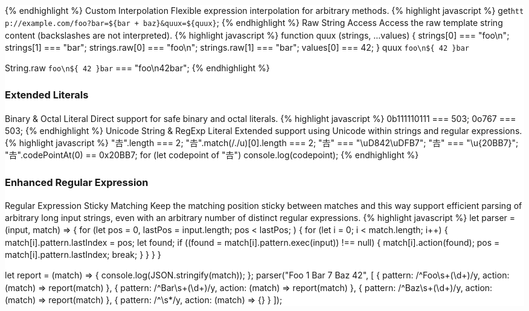{% endhighlight %}
Custom Interpolation
Flexible expression interpolation for arbitrary methods.
{% highlight javascript %}
get`http://example.com/foo?bar=${bar + baz}&quux=${quux}`;
{% endhighlight %}
Raw String Access
Access the raw template string content (backslashes are not interpreted).
{% highlight javascript %}
function quux (strings, ...values) { 
    strings[0] === "foo\n"; 
    strings[1] === "bar"; 
    strings.raw[0] === "foo\\n"; 
    strings.raw[1] === "bar"; 
    values[0] === 42; 
} 
quux `foo\n${ 42 }bar` 

String.raw `foo\n${ 42 }bar` === "foo\\n42bar";
{% endhighlight %}
<h3>Extended Literals</h3>
Binary & Octal Literal
Direct support for safe binary and octal literals.
{% highlight javascript %}
0b111110111 === 503; 
0o767 === 503;
{% endhighlight %}
Unicode String & RegExp Literal
Extended support using Unicode within strings and regular expressions.
{% highlight javascript %}
"𠮷".length === 2;
"𠮷".match(/./u)[0].length === 2;
"𠮷" === "\uD842\uDFB7";
"𠮷" === "\u{20BB7}";
"𠮷".codePointAt(0) == 0x20BB7;
for (let codepoint of "𠮷") console.log(codepoint);
{% endhighlight %}
<h3>Enhanced Regular Expression</h3>
Regular Expression Sticky Matching
Keep the matching position sticky between matches and this way support efficient parsing of arbitrary long input strings, even with an arbitrary number of distinct regular expressions.
{% highlight javascript %}
let parser = (input, match) => { 
    for (let pos = 0, lastPos = input.length; pos < lastPos; ) { 
        for (let i = 0; i < match.length; i++) { 
            match[i].pattern.lastIndex = pos; 
            let found; 
            if ((found = match[i].pattern.exec(input)) !== null) { 
                match[i].action(found); 
                pos = match[i].pattern.lastIndex; break; 
            } 
        } 
    } 
} 

let report = (match) => { 
    console.log(JSON.stringify(match)); 
}; 
parser("Foo 1 Bar 7 Baz 42", [ 
    { pattern: /^Foo\s+(\d+)/y, action: (match) => report(match) }, 
    { pattern: /^Bar\s+(\d+)/y, action: (match) => report(match) }, 
    { pattern: /^Baz\s+(\d+)/y, action: (match) => report(match) }, 
    { pattern: /^\s*/y, action: (match) => {} } 
]);